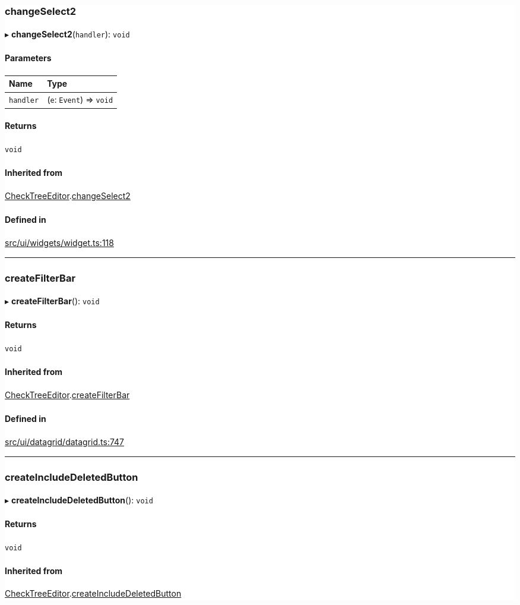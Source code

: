 ### changeSelect2

▸ **changeSelect2**(`handler`): `void`

#### Parameters

| Name | Type |
| :------ | :------ |
| `handler` | (`e`: `Event`) => `void` |

#### Returns

`void`

#### Inherited from

[CheckTreeEditor](CheckTreeEditor.md).[changeSelect2](CheckTreeEditor.md#changeselect2)

#### Defined in

[src/ui/widgets/widget.ts:118](https://github.com/serenity-is/serenity/blob/master/packages/corelib/src/ui/widgets/widget.ts#L118)

___

### createFilterBar

▸ **createFilterBar**(): `void`

#### Returns

`void`

#### Inherited from

[CheckTreeEditor](CheckTreeEditor.md).[createFilterBar](CheckTreeEditor.md#createfilterbar)

#### Defined in

[src/ui/datagrid/datagrid.ts:747](https://github.com/serenity-is/serenity/blob/master/packages/corelib/src/ui/datagrid/datagrid.ts#L747)

___

### createIncludeDeletedButton

▸ **createIncludeDeletedButton**(): `void`

#### Returns

`void`

#### Inherited from

[CheckTreeEditor](CheckTreeEditor.md).[createIncludeDeletedButton](CheckTreeEditor.md#createincludedeletedbutton)
